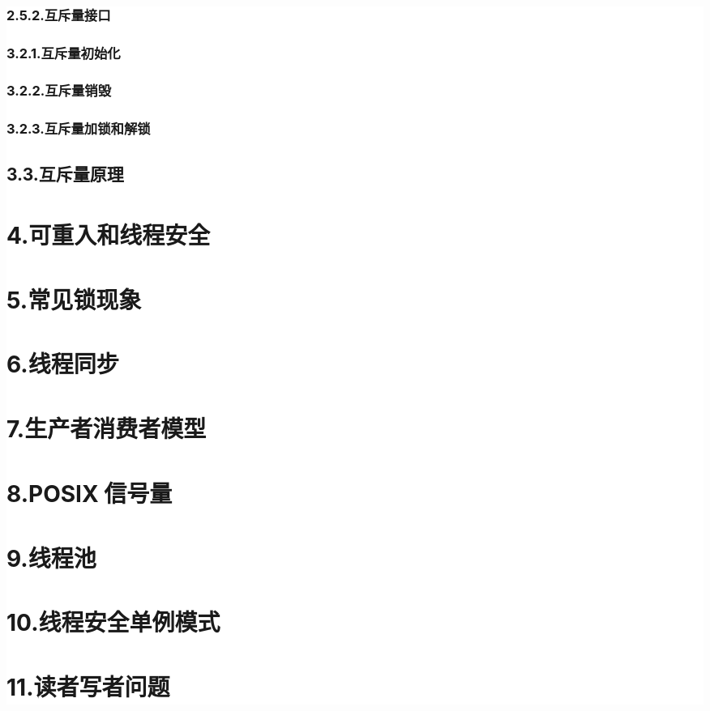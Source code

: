 

### 2.5.2.互斥量接口

### 3.2.1.互斥量初始化

### 3.2.2.互斥量销毁

### 3.2.3.互斥量加锁和解锁



## 3.3.互斥量原理



# 4.可重入和线程安全



# 5.常见锁现象



# 6.线程同步



# 7.生产者消费者模型



# 8.POSIX 信号量



# 9.线程池



# 10.线程安全单例模式



# 11.读者写者问题

